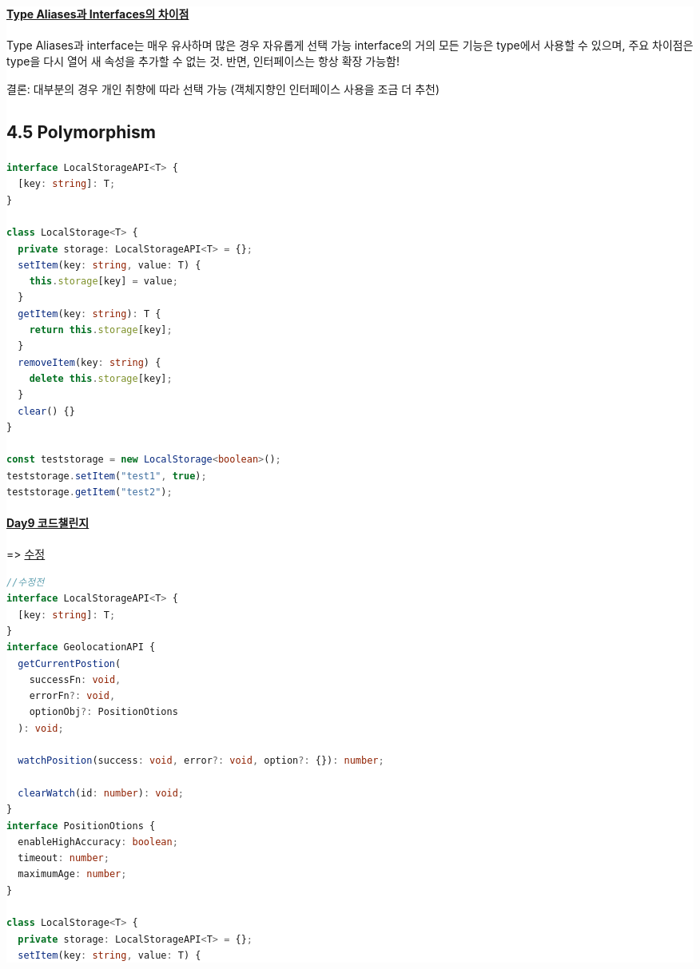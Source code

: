 #### [Type Aliases과 Interfaces의 차이점](https://www.typescriptlang.org/docs/handbook/2/everyday-types.html#differences-between-type-aliases-and-interfaces)

Type Aliases과 interface는 매우 유사하며 많은 경우 자유롭게 선택 가능
interface의 거의 모든 기능은 type에서 사용할 수 있으며, 주요 차이점은 type을 다시 열어 새 속성을 추가할 수 없는 것. 반면, 인터페이스는 항상 확장 가능함!

결론: 대부분의 경우 개인 취향에 따라 선택 가능
(객체지향인 인터페이스 사용을 조금 더 추천)

## 4.5 Polymorphism

```ts
interface LocalStorageAPI<T> {
  [key: string]: T;
}

class LocalStorage<T> {
  private storage: LocalStorageAPI<T> = {};
  setItem(key: string, value: T) {
    this.storage[key] = value;
  }
  getItem(key: string): T {
    return this.storage[key];
  }
  removeItem(key: string) {
    delete this.storage[key];
  }
  clear() {}
}

const teststorage = new LocalStorage<boolean>();
teststorage.setItem("test1", true);
teststorage.getItem("test2");
```

#### [Day9 코드챌린지](https://huchu.link/GHpXODd)

=> [수정](https://huchu.link/b1uHtBB)

```ts
//수정전
interface LocalStorageAPI<T> {
  [key: string]: T;
}
interface GeolocationAPI {
  getCurrentPostion(
    successFn: void,
    errorFn?: void,
    optionObj?: PositionOtions
  ): void;

  watchPosition(success: void, error?: void, option?: {}): number;

  clearWatch(id: number): void;
}
interface PositionOtions {
  enableHighAccuracy: boolean;
  timeout: number;
  maximumAge: number;
}

class LocalStorage<T> {
  private storage: LocalStorageAPI<T> = {};
  setItem(key: string, value: T) {
```

  [key: string]: string;